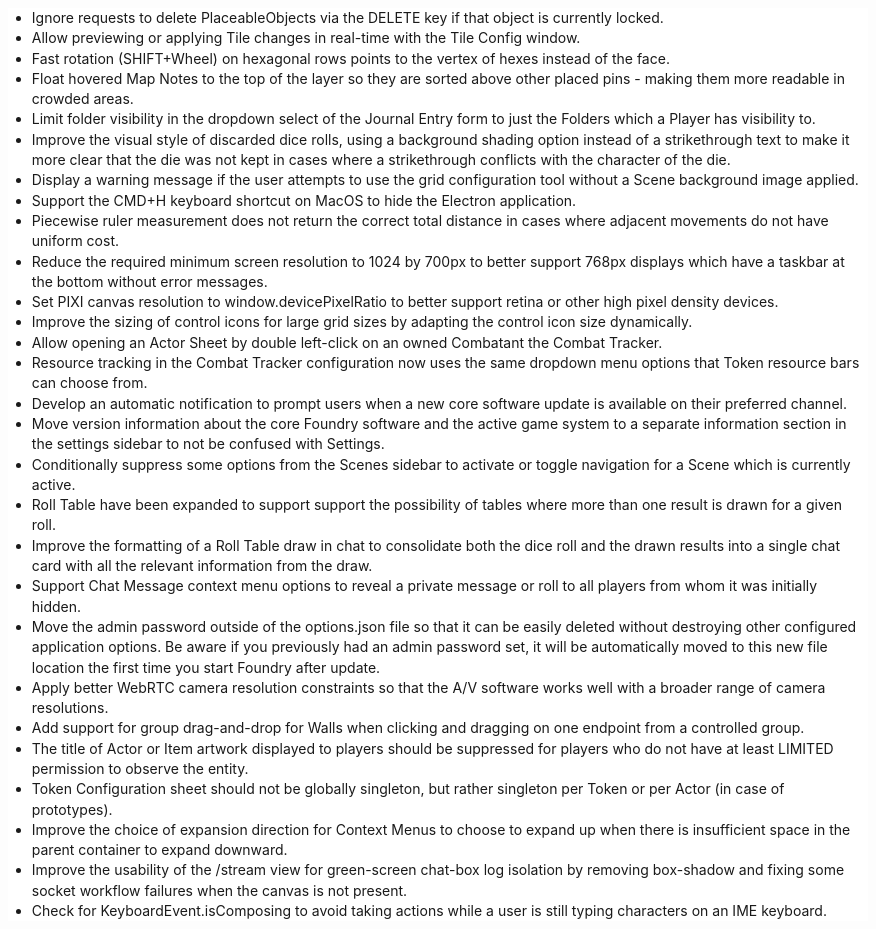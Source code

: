 - Ignore requests to delete PlaceableObjects via the DELETE key if that object is currently locked.
- Allow previewing or applying Tile changes in real-time with the Tile Config window.
- Fast rotation (SHIFT+Wheel) on hexagonal rows points to the vertex of hexes instead of the face.
- Float hovered Map Notes to the top of the layer so they are sorted above other placed pins - making them more readable in crowded areas.
- Limit folder visibility in the dropdown select of the Journal Entry form to just the Folders which a Player has visibility to.
- Improve the visual style of discarded dice rolls, using a background shading option instead of a strikethrough text to make it more clear that the die was not kept in cases where a strikethrough conflicts with the character of the die.
- Display a warning message if the user attempts to use the grid configuration tool without a Scene background image applied.
- Support the CMD+H keyboard shortcut on MacOS to hide the Electron application.
- Piecewise ruler measurement does not return the correct total distance in cases where adjacent movements do not have uniform cost.
- Reduce the required minimum screen resolution to 1024 by 700px to better support 768px displays which have a taskbar at the bottom without error messages.
- Set PIXI canvas resolution to window.devicePixelRatio to better support retina or other high pixel density devices.
- Improve the sizing of control icons for large grid sizes by adapting the control icon size dynamically.
- Allow opening an Actor Sheet by double left-click on an owned Combatant the Combat Tracker.
- Resource tracking in the Combat Tracker configuration now uses the same dropdown menu options that Token resource bars can choose from.
- Develop an automatic notification to prompt users when a new core software update is available on their preferred channel.
- Move version information about the core Foundry software and the active game system to a separate information section in the settings sidebar to not be confused with Settings.
- Conditionally suppress some options from the Scenes sidebar to activate or toggle navigation for a Scene which is currently active.
- Roll Table have been expanded to support support the possibility of tables where more than one result is drawn for a given roll.
- Improve the formatting of a Roll Table draw in chat to consolidate both the dice roll and the drawn results into a single chat card with all the relevant information from the draw.
- Support Chat Message context menu options to reveal a private message or roll to all players from whom it was initially hidden.
- Move the admin password outside of the options.json file so that it can be easily deleted without destroying other configured application options. Be aware if you previously had an admin password set, it will be automatically moved to this new file location the first time you start Foundry after update.
- Apply better WebRTC camera resolution constraints so that the A/V software works well with a broader range of camera resolutions.
- Add support for group drag-and-drop for Walls when clicking and dragging on one endpoint from a controlled group.
- The title of Actor or Item artwork displayed to players should be suppressed for players who do not have at least LIMITED permission to observe the entity.
- Token Configuration sheet should not be globally singleton, but rather singleton per Token or per Actor (in case of prototypes).
- Improve the choice of expansion direction for Context Menus to choose to expand up when there is insufficient space in the parent container to expand downward.
- Improve the usability of the /stream view for green-screen chat-box log isolation by removing box-shadow and fixing some socket workflow failures when the canvas is not present.
- Check for KeyboardEvent.isComposing to avoid taking actions while a user is still typing characters on an IME keyboard.
